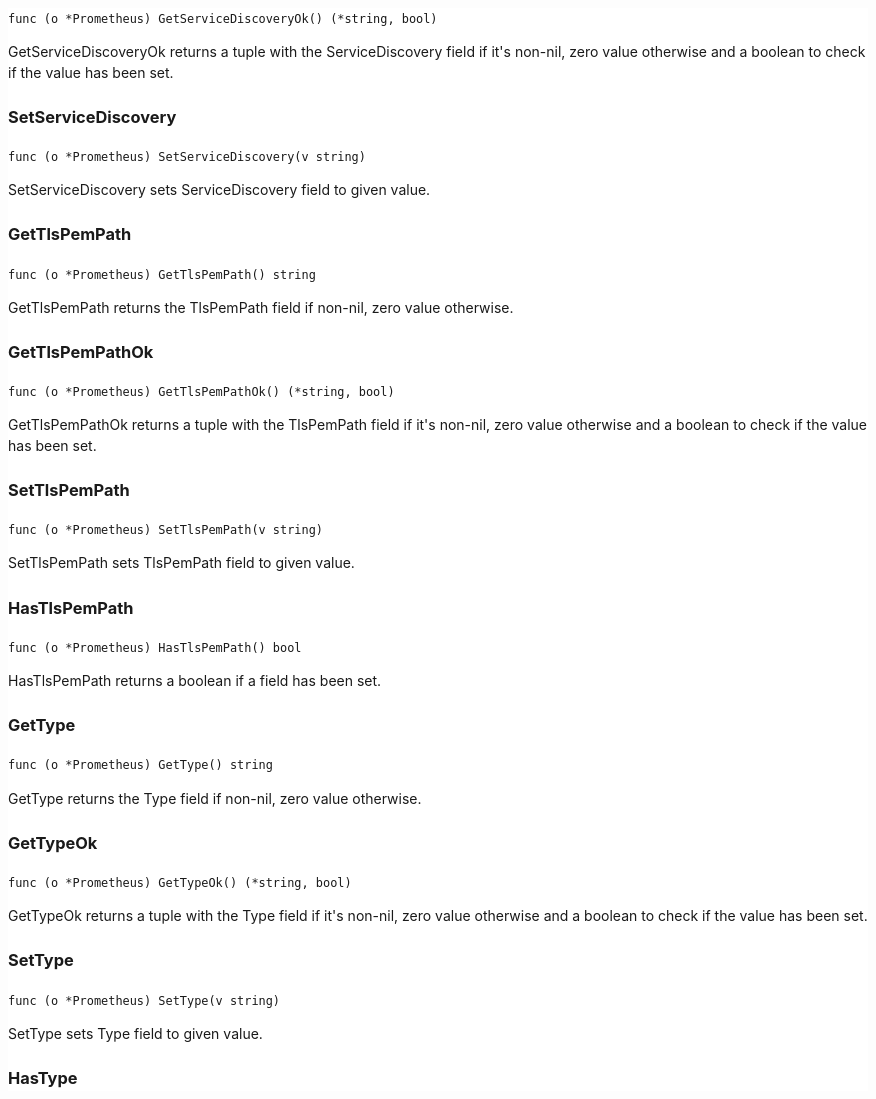 `func (o *Prometheus) GetServiceDiscoveryOk() (*string, bool)`

GetServiceDiscoveryOk returns a tuple with the ServiceDiscovery field if it's non-nil, zero value otherwise
and a boolean to check if the value has been set.

### SetServiceDiscovery

`func (o *Prometheus) SetServiceDiscovery(v string)`

SetServiceDiscovery sets ServiceDiscovery field to given value.


### GetTlsPemPath

`func (o *Prometheus) GetTlsPemPath() string`

GetTlsPemPath returns the TlsPemPath field if non-nil, zero value otherwise.

### GetTlsPemPathOk

`func (o *Prometheus) GetTlsPemPathOk() (*string, bool)`

GetTlsPemPathOk returns a tuple with the TlsPemPath field if it's non-nil, zero value otherwise
and a boolean to check if the value has been set.

### SetTlsPemPath

`func (o *Prometheus) SetTlsPemPath(v string)`

SetTlsPemPath sets TlsPemPath field to given value.

### HasTlsPemPath

`func (o *Prometheus) HasTlsPemPath() bool`

HasTlsPemPath returns a boolean if a field has been set.

### GetType

`func (o *Prometheus) GetType() string`

GetType returns the Type field if non-nil, zero value otherwise.

### GetTypeOk

`func (o *Prometheus) GetTypeOk() (*string, bool)`

GetTypeOk returns a tuple with the Type field if it's non-nil, zero value otherwise
and a boolean to check if the value has been set.

### SetType

`func (o *Prometheus) SetType(v string)`

SetType sets Type field to given value.

### HasType
